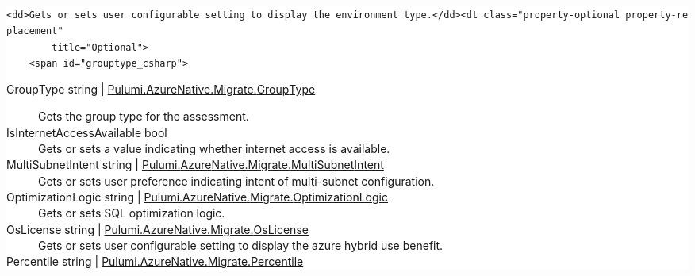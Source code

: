     <dd>Gets or sets user configurable setting to display the environment type.</dd><dt class="property-optional property-replacement"
            title="Optional">
        <span id="grouptype_csharp">
<a data-swiftype-name="resource-property" data-swiftype-type="text" href="#grouptype_csharp" style="color: inherit; text-decoration: inherit;">Group<wbr>Type</a>
</span>
        <span class="property-indicator"></span>
        <span class="property-type">string | <a href="#grouptype">Pulumi.<wbr>Azure<wbr>Native.<wbr>Migrate.<wbr>Group<wbr>Type</a></span>
    </dt>
    <dd>Gets the group type for the assessment.</dd><dt class="property-optional"
            title="Optional">
        <span id="isinternetaccessavailable_csharp">
<a data-swiftype-name="resource-property" data-swiftype-type="text" href="#isinternetaccessavailable_csharp" style="color: inherit; text-decoration: inherit;">Is<wbr>Internet<wbr>Access<wbr>Available</a>
</span>
        <span class="property-indicator"></span>
        <span class="property-type">bool</span>
    </dt>
    <dd>Gets or sets a value indicating whether internet access is available.</dd><dt class="property-optional"
            title="Optional">
        <span id="multisubnetintent_csharp">
<a data-swiftype-name="resource-property" data-swiftype-type="text" href="#multisubnetintent_csharp" style="color: inherit; text-decoration: inherit;">Multi<wbr>Subnet<wbr>Intent</a>
</span>
        <span class="property-indicator"></span>
        <span class="property-type">string | <a href="#multisubnetintent">Pulumi.<wbr>Azure<wbr>Native.<wbr>Migrate.<wbr>Multi<wbr>Subnet<wbr>Intent</a></span>
    </dt>
    <dd>Gets or sets user preference indicating intent of multi-subnet configuration.</dd><dt class="property-optional"
            title="Optional">
        <span id="optimizationlogic_csharp">
<a data-swiftype-name="resource-property" data-swiftype-type="text" href="#optimizationlogic_csharp" style="color: inherit; text-decoration: inherit;">Optimization<wbr>Logic</a>
</span>
        <span class="property-indicator"></span>
        <span class="property-type">string | <a href="#optimizationlogic">Pulumi.<wbr>Azure<wbr>Native.<wbr>Migrate.<wbr>Optimization<wbr>Logic</a></span>
    </dt>
    <dd>Gets or sets SQL optimization logic.</dd><dt class="property-optional"
            title="Optional">
        <span id="oslicense_csharp">
<a data-swiftype-name="resource-property" data-swiftype-type="text" href="#oslicense_csharp" style="color: inherit; text-decoration: inherit;">Os<wbr>License</a>
</span>
        <span class="property-indicator"></span>
        <span class="property-type">string | <a href="#oslicense">Pulumi.<wbr>Azure<wbr>Native.<wbr>Migrate.<wbr>Os<wbr>License</a></span>
    </dt>
    <dd>Gets or sets user configurable setting to display the azure hybrid use benefit.</dd><dt class="property-optional"
            title="Optional">
        <span id="percentile_csharp">
<a data-swiftype-name="resource-property" data-swiftype-type="text" href="#percentile_csharp" style="color: inherit; text-decoration: inherit;">Percentile</a>
</span>
        <span class="property-indicator"></span>
        <span class="property-type">string | <a href="#percentile">Pulumi.<wbr>Azure<wbr>Native.<wbr>Migrate.<wbr>Percentile</a></span>
    </dt>